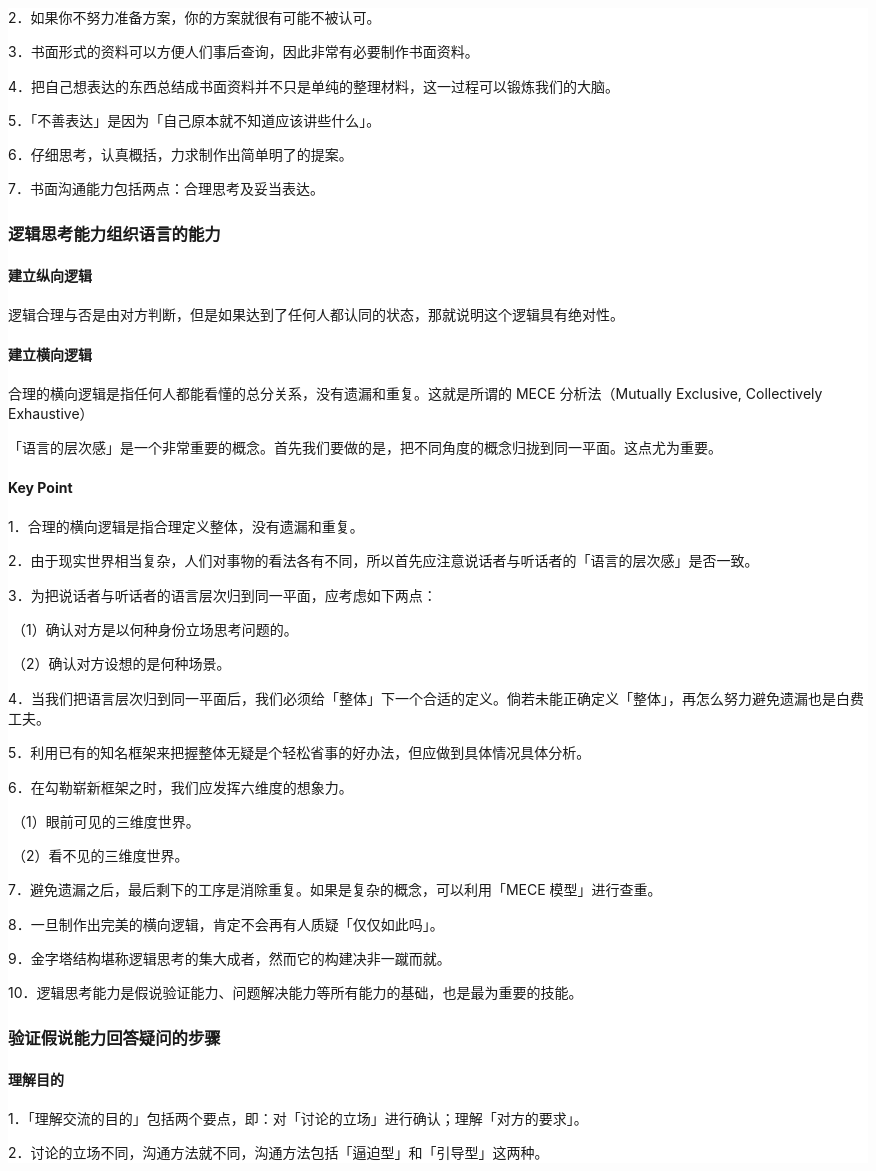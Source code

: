 2．如果你不努力准备方案，你的方案就很有可能不被认可。

3．书面形式的资料可以方便人们事后查询，因此非常有必要制作书面资料。

4．把自己想表达的东西总结成书面资料并不只是单纯的整理材料，这一过程可以锻炼我们的大脑。

5．「不善表达」是因为「自己原本就不知道应该讲些什么」。

6．仔细思考，认真概括，力求制作出简单明了的提案。

7．书面沟通能力包括两点：合理思考及妥当表达。

### 逻辑思考能力组织语言的能力

#### 建立纵向逻辑

逻辑合理与否是由对方判断，但是如果达到了任何人都认同的状态，那就说明这个逻辑具有绝对性。

#### 建立横向逻辑

合理的横向逻辑是指任何人都能看懂的总分关系，没有遗漏和重复。这就是所谓的 MECE 分析法（Mutually Exclusive, Collectively Exhaustive）

「语言的层次感」是一个非常重要的概念。首先我们要做的是，把不同角度的概念归拢到同一平面。这点尤为重要。

#### Key Point

1．合理的横向逻辑是指合理定义整体，没有遗漏和重复。

2．由于现实世界相当复杂，人们对事物的看法各有不同，所以首先应注意说话者与听话者的「语言的层次感」是否一致。

3．为把说话者与听话者的语言层次归到同一平面，应考虑如下两点：

​	（1）确认对方是以何种身份立场思考问题的。

​	（2）确认对方设想的是何种场景。

4．当我们把语言层次归到同一平面后，我们必须给「整体」下一个合适的定义。倘若未能正确定义「整体」，再怎么努力避免遗漏也是白费工夫。

5．利用已有的知名框架来把握整体无疑是个轻松省事的好办法，但应做到具体情况具体分析。

6．在勾勒崭新框架之时，我们应发挥六维度的想象力。

​	（1）眼前可见的三维度世界。

​	（2）看不见的三维度世界。

7．避免遗漏之后，最后剩下的工序是消除重复。如果是复杂的概念，可以利用「MECE 模型」进行查重。

8．一旦制作出完美的横向逻辑，肯定不会再有人质疑「仅仅如此吗」。

9．金字塔结构堪称逻辑思考的集大成者，然而它的构建决非一蹴而就。

10．逻辑思考能力是假说验证能力、问题解决能力等所有能力的基础，也是最为重要的技能。

### 验证假说能力回答疑问的步骤

#### 理解目的

1．「理解交流的目的」包括两个要点，即：对「讨论的立场」进行确认；理解「对方的要求」。

2．讨论的立场不同，沟通方法就不同，沟通方法包括「逼迫型」和「引导型」这两种。
